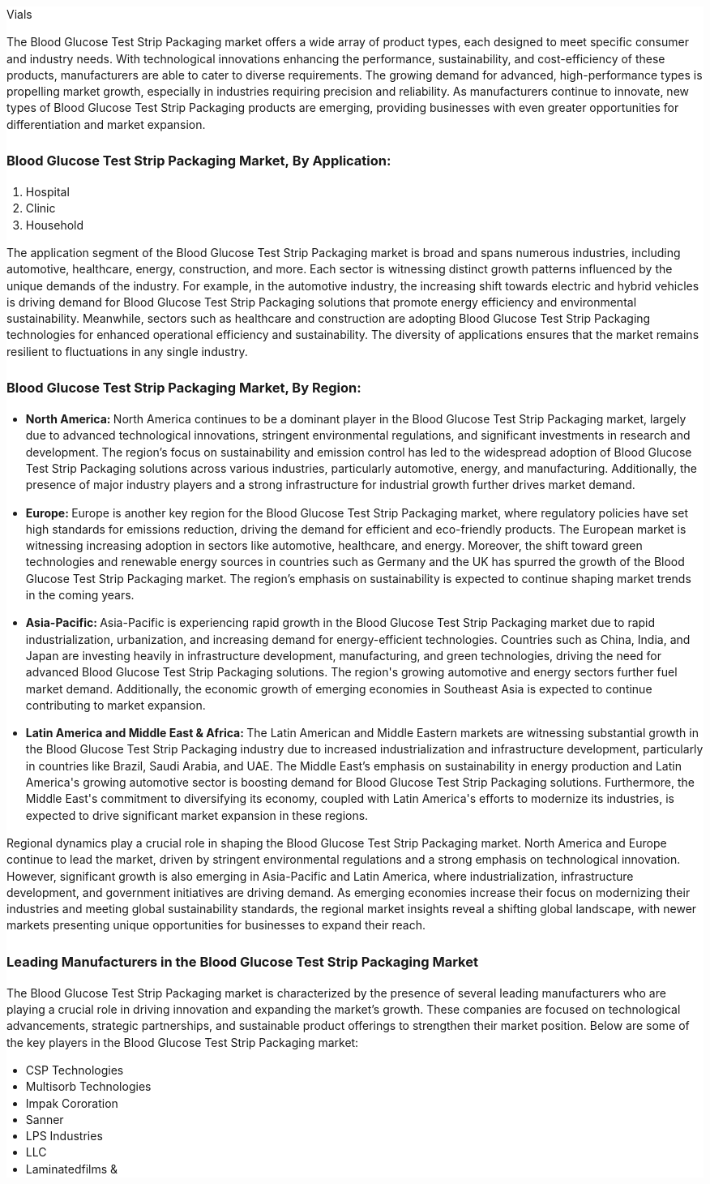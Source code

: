 Vials</li></ol><p>The Blood Glucose Test Strip Packaging market offers a wide array of product types, each designed to meet specific consumer and industry needs. With technological innovations enhancing the performance, sustainability, and cost-efficiency of these products, manufacturers are able to cater to diverse requirements. The growing demand for advanced, high-performance types is propelling market growth, especially in industries requiring precision and reliability. As manufacturers continue to innovate, new types of Blood Glucose Test Strip Packaging products are emerging, providing businesses with even greater opportunities for differentiation and market expansion.</p><h3>Blood Glucose Test Strip Packaging Market,&nbsp;By Application:</h3><ol><li>Hospital<li> Clinic<li> Household</li></ol><p>The application segment of the Blood Glucose Test Strip Packaging market is broad and spans numerous industries, including automotive, healthcare, energy, construction, and more. Each sector is witnessing distinct growth patterns influenced by the unique demands of the industry. For example, in the automotive industry, the increasing shift towards electric and hybrid vehicles is driving demand for Blood Glucose Test Strip Packaging solutions that promote energy efficiency and environmental sustainability. Meanwhile, sectors such as healthcare and construction are adopting Blood Glucose Test Strip Packaging technologies for enhanced operational efficiency and sustainability. The diversity of applications ensures that the market remains resilient to fluctuations in any single industry.</p><h3>Blood Glucose Test Strip Packaging Market, By Region:</h3><ul><li><p><strong>North America:&nbsp;</strong>North America continues to be a dominant player in the Blood Glucose Test Strip Packaging market, largely due to advanced technological innovations, stringent environmental regulations, and significant investments in research and development. The region&rsquo;s focus on sustainability and emission control has led to the widespread adoption of Blood Glucose Test Strip Packaging solutions across various industries, particularly automotive, energy, and manufacturing. Additionally, the presence of major industry players and a strong infrastructure for industrial growth further drives market demand.</p></li><li><p><strong><strong>Europe:&nbsp;</strong></strong>Europe is another key region for the Blood Glucose Test Strip Packaging market, where regulatory policies have set high standards for emissions reduction, driving the demand for efficient and eco-friendly products. The European market is witnessing increasing adoption in sectors like automotive, healthcare, and energy. Moreover, the shift toward green technologies and renewable energy sources in countries such as Germany and the UK has spurred the growth of the Blood Glucose Test Strip Packaging market. The region&rsquo;s emphasis on sustainability is expected to continue shaping market trends in the coming years.</p></li><li><p><strong><strong>Asia-Pacific:&nbsp;</strong></strong>Asia-Pacific is experiencing rapid growth in the Blood Glucose Test Strip Packaging market due to rapid industrialization, urbanization, and increasing demand for energy-efficient technologies. Countries such as China, India, and Japan are investing heavily in infrastructure development, manufacturing, and green technologies, driving the need for advanced Blood Glucose Test Strip Packaging solutions. The region's growing automotive and energy sectors further fuel market demand. Additionally, the economic growth of emerging economies in Southeast Asia is expected to continue contributing to market expansion.</p></li><li><p><strong><strong>Latin America and Middle East &amp; Africa:&nbsp;</strong></strong>The Latin American and Middle Eastern markets are witnessing substantial growth in the Blood Glucose Test Strip Packaging industry due to increased industrialization and infrastructure development, particularly in countries like Brazil, Saudi Arabia, and UAE. The Middle East&rsquo;s emphasis on sustainability in energy production and Latin America's growing automotive sector is boosting demand for Blood Glucose Test Strip Packaging solutions. Furthermore, the Middle East's commitment to diversifying its economy, coupled with Latin America's efforts to modernize its industries, is expected to drive significant market expansion in these regions.</p></li></ul><p>Regional dynamics play a crucial role in shaping the Blood Glucose Test Strip Packaging market. North America and Europe continue to lead the market, driven by stringent environmental regulations and a strong emphasis on technological innovation. However, significant growth is also emerging in Asia-Pacific and Latin America, where industrialization, infrastructure development, and government initiatives are driving demand. As emerging economies increase their focus on modernizing their industries and meeting global sustainability standards, the regional market insights reveal a shifting global landscape, with newer markets presenting unique opportunities for businesses to expand their reach.</p><h3><strong>Leading Manufacturers in the Blood Glucose Test Strip Packaging Market</strong></h3><p>The Blood Glucose Test Strip Packaging market is characterized by the presence of several leading manufacturers who are playing a crucial role in driving innovation and expanding the market&rsquo;s growth. These companies are focused on technological advancements, strategic partnerships, and sustainable product offerings to strengthen their market position. Below are some of the key players in the Blood Glucose Test Strip Packaging market:</p></div><div class="article-main__content" data-test-id="publishing-text-block"><ul><li><span class="">CSP Technologies<li> Multisorb Technologies<li> Impak Cororation<li> Sanner<li> LPS Industries<li> LLC<li> Laminatedfilms &